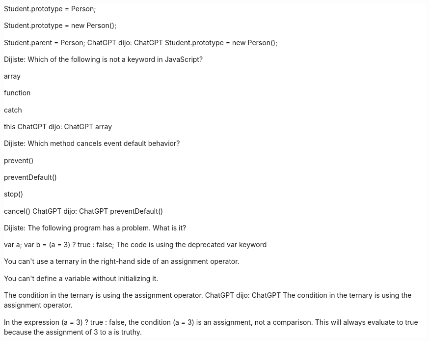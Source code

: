 Student.prototype = Person;

Student.prototype = new Person();

Student.parent = Person;
ChatGPT dijo:
ChatGPT
Student.prototype = new Person();



Dijiste:
Which of the following is not a keyword in JavaScript?

array

function

catch

this
ChatGPT dijo:
ChatGPT
array



Dijiste:
Which method cancels event default behavior?

prevent()

preventDefault()

stop()

cancel()
ChatGPT dijo:
ChatGPT
preventDefault()



Dijiste:
The following program has a problem. What is it?

var a;
var b = (a = 3) ? true : false;
The code is using the deprecated var keyword

You can't use a ternary in the right-hand side of an assignment operator.

You can't define a variable without initializing it.

The condition in the ternary is using the assignment operator.
ChatGPT dijo:
ChatGPT
The condition in the ternary is using the assignment operator.

In the expression (a = 3) ? true : false, the condition (a = 3) is an assignment, not a comparison. This will always evaluate to true because the assignment of 3 to a is truthy.
